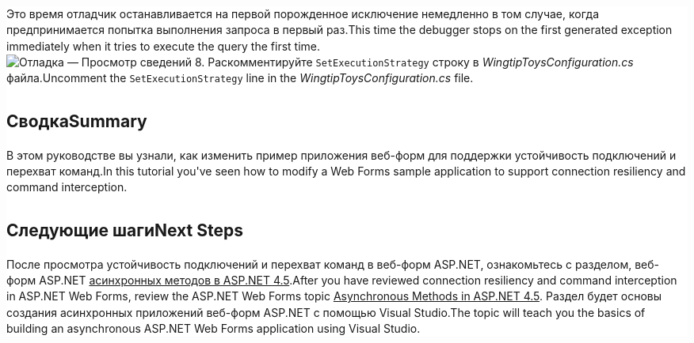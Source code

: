    <span data-ttu-id="9b4c5-239">Это время отладчик останавливается на первой порожденное исключение немедленно в том случае, когда предпринимается попытка выполнения запроса в первый раз.</span><span class="sxs-lookup"><span data-stu-id="9b4c5-239">This time the debugger stops on the first generated exception immediately when it tries to execute the query the first time.</span></span>  
    ![Отладка — Просмотр сведений](aspnet-web-forms-connection-resiliency-and-command-interception/_static/image2.png)
8. <span data-ttu-id="9b4c5-241">Раскомментируйте `SetExecutionStrategy` строку в *WingtipToysConfiguration.cs* файла.</span><span class="sxs-lookup"><span data-stu-id="9b4c5-241">Uncomment the `SetExecutionStrategy` line in the *WingtipToysConfiguration.cs* file.</span></span>

## <a name="summary"></a><span data-ttu-id="9b4c5-242">Сводка</span><span class="sxs-lookup"><span data-stu-id="9b4c5-242">Summary</span></span>

<span data-ttu-id="9b4c5-243">В этом руководстве вы узнали, как изменить пример приложения веб-форм для поддержки устойчивость подключений и перехват команд.</span><span class="sxs-lookup"><span data-stu-id="9b4c5-243">In this tutorial you've seen how to modify a Web Forms sample application to support connection resiliency and command interception.</span></span>

## <a name="next-steps"></a><span data-ttu-id="9b4c5-244">Следующие шаги</span><span class="sxs-lookup"><span data-stu-id="9b4c5-244">Next Steps</span></span>

<span data-ttu-id="9b4c5-245">После просмотра устойчивость подключений и перехват команд в веб-форм ASP.NET, ознакомьтесь с разделом, веб-форм ASP.NET [асинхронных методов в ASP.NET 4.5](../performance-and-caching/using-asynchronous-methods-in-aspnet-45.md).</span><span class="sxs-lookup"><span data-stu-id="9b4c5-245">After you have reviewed connection resiliency and command interception in ASP.NET Web Forms, review the ASP.NET Web Forms topic [Asynchronous Methods in ASP.NET 4.5](../performance-and-caching/using-asynchronous-methods-in-aspnet-45.md).</span></span> <span data-ttu-id="9b4c5-246">Раздел будет основы создания асинхронных приложений веб-форм ASP.NET с помощью Visual Studio.</span><span class="sxs-lookup"><span data-stu-id="9b4c5-246">The topic will teach you the basics of building an asynchronous ASP.NET Web Forms application using Visual Studio.</span></span>
